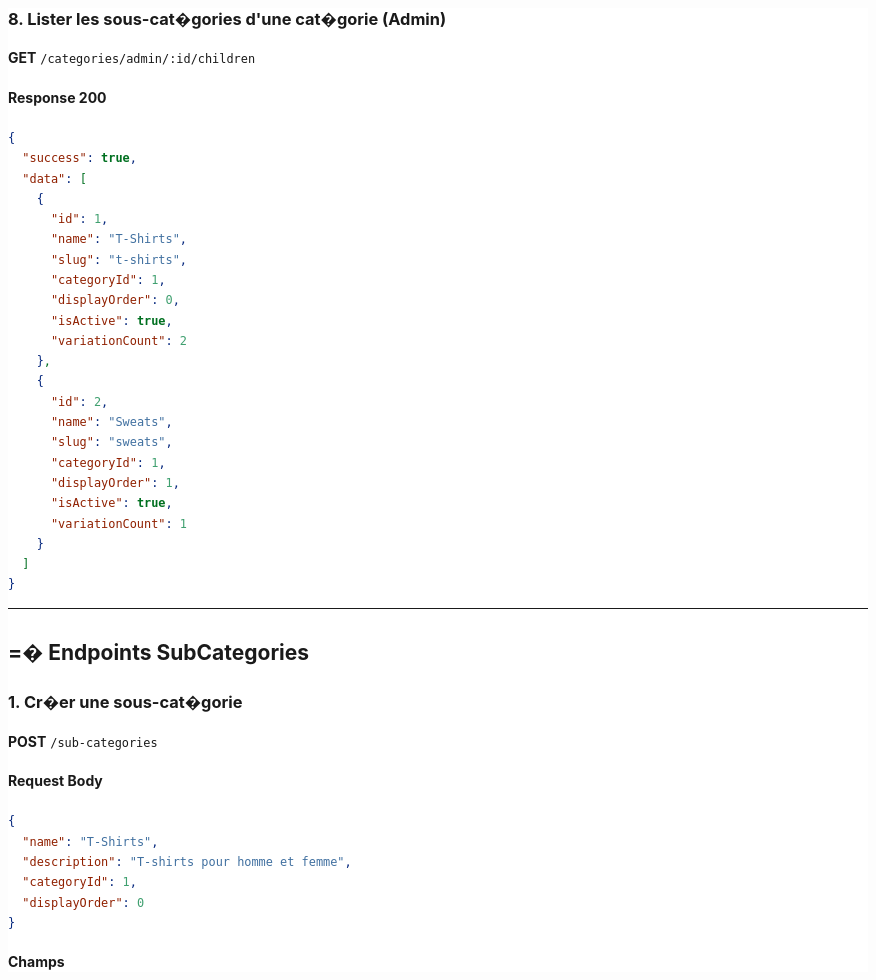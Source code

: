 
### 8. Lister les sous-cat�gories d'une cat�gorie (Admin)

**GET** `/categories/admin/:id/children`

#### Response 200

```json
{
  "success": true,
  "data": [
    {
      "id": 1,
      "name": "T-Shirts",
      "slug": "t-shirts",
      "categoryId": 1,
      "displayOrder": 0,
      "isActive": true,
      "variationCount": 2
    },
    {
      "id": 2,
      "name": "Sweats",
      "slug": "sweats",
      "categoryId": 1,
      "displayOrder": 1,
      "isActive": true,
      "variationCount": 1
    }
  ]
}
```

---

## =� Endpoints SubCategories

### 1. Cr�er une sous-cat�gorie

**POST** `/sub-categories`

#### Request Body

```json
{
  "name": "T-Shirts",
  "description": "T-shirts pour homme et femme",
  "categoryId": 1,
  "displayOrder": 0
}
```

#### Champs
